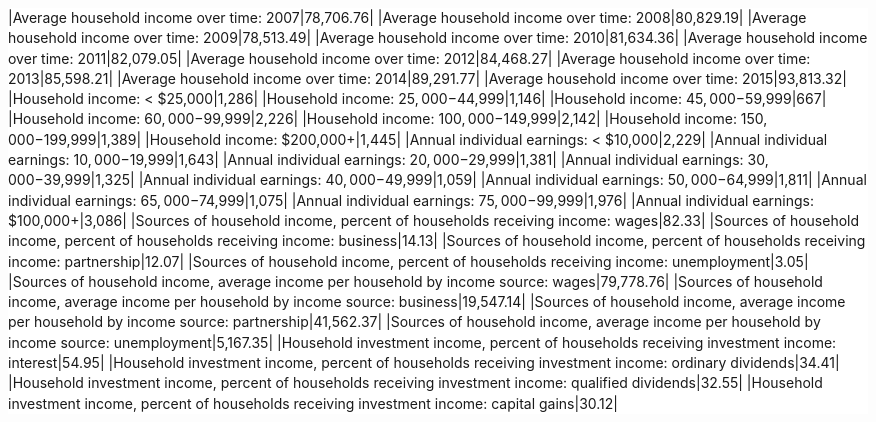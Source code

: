 |Average household income over time: 2007|78,706.76|
|Average household income over time: 2008|80,829.19|
|Average household income over time: 2009|78,513.49|
|Average household income over time: 2010|81,634.36|
|Average household income over time: 2011|82,079.05|
|Average household income over time: 2012|84,468.27|
|Average household income over time: 2013|85,598.21|
|Average household income over time: 2014|89,291.77|
|Average household income over time: 2015|93,813.32|
|Household income: < $25,000|1,286|
|Household income: $25,000-$44,999|1,146|
|Household income: $45,000-$59,999|667|
|Household income: $60,000-$99,999|2,226|
|Household income: $100,000-$149,999|2,142|
|Household income: $150,000-$199,999|1,389|
|Household income: $200,000+|1,445|
|Annual individual earnings: < $10,000|2,229|
|Annual individual earnings: $10,000-$19,999|1,643|
|Annual individual earnings: $20,000-$29,999|1,381|
|Annual individual earnings: $30,000-$39,999|1,325|
|Annual individual earnings: $40,000-$49,999|1,059|
|Annual individual earnings: $50,000-$64,999|1,811|
|Annual individual earnings: $65,000-$74,999|1,075|
|Annual individual earnings: $75,000-$99,999|1,976|
|Annual individual earnings: $100,000+|3,086|
|Sources of household income, percent of households receiving income: wages|82.33|
|Sources of household income, percent of households receiving income: business|14.13|
|Sources of household income, percent of households receiving income: partnership|12.07|
|Sources of household income, percent of households receiving income: unemployment|3.05|
|Sources of household income, average income per household by income source: wages|79,778.76|
|Sources of household income, average income per household by income source: business|19,547.14|
|Sources of household income, average income per household by income source: partnership|41,562.37|
|Sources of household income, average income per household by income source: unemployment|5,167.35|
|Household investment income, percent of households receiving investment income: interest|54.95|
|Household investment income, percent of households receiving investment income: ordinary dividends|34.41|
|Household investment income, percent of households receiving investment income: qualified dividends|32.55|
|Household investment income, percent of households receiving investment income: capital gains|30.12|